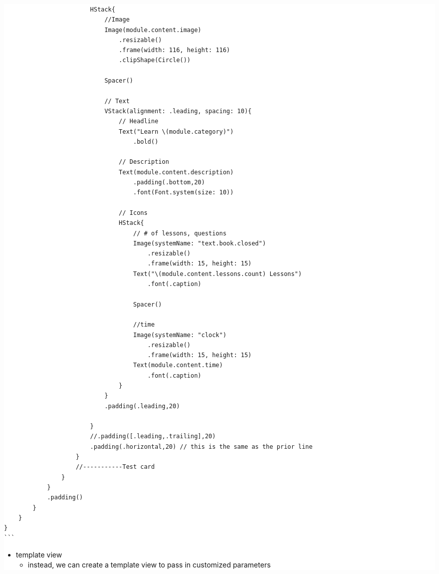                             HStack{
                                //Image
                                Image(module.content.image)
                                    .resizable()
                                    .frame(width: 116, height: 116)
                                    .clipShape(Circle())
                                
                                Spacer()
                                
                                // Text
                                VStack(alignment: .leading, spacing: 10){
                                    // Headline
                                    Text("Learn \(module.category)")
                                        .bold()
                                    
                                    // Description
                                    Text(module.content.description)
                                        .padding(.bottom,20)
                                        .font(Font.system(size: 10))
                                    
                                    // Icons
                                    HStack{
                                        // # of lessons, questions
                                        Image(systemName: "text.book.closed")
                                            .resizable()
                                            .frame(width: 15, height: 15)
                                        Text("\(module.content.lessons.count) Lessons")
                                            .font(.caption)
                                        
                                        Spacer()
                                        
                                        //time
                                        Image(systemName: "clock")
                                            .resizable()
                                            .frame(width: 15, height: 15)
                                        Text(module.content.time)
                                            .font(.caption)
                                    }
                                }
                                .padding(.leading,20)
                                
                            }
                            //.padding([.leading,.trailing],20)
                            .padding(.horizontal,20) // this is the same as the prior line
                        }
                        //-----------Test card
                    }
                }
                .padding()
            }
        }
    }
    ```
    
- template view
    - instead, we can create a template view to pass in customized parameters
        